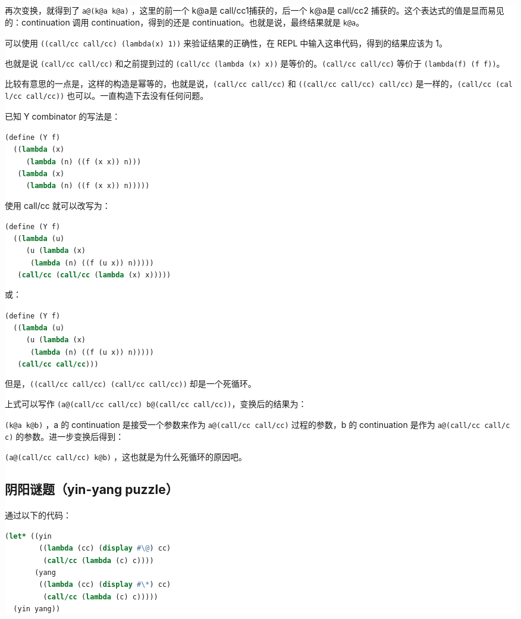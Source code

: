 再次变换，就得到了 `a@(k@a k@a)` ，这里的前一个 k@a是 call/cc1捕获的，后一个 k@a是 call/cc2 捕获的。这个表达式的值是显而易见的：continuation 调用 continuation，得到的还是 continuation。也就是说，最终结果就是 `k@a`。

可以使用 `((call/cc call/cc) (lambda(x) 1))` 来验证结果的正确性，在 REPL 中输入这串代码，得到的结果应该为 1。

也就是说 `(call/cc call/cc)` 和之前提到过的 `(call/cc (lambda (x) x))` 是等价的。`(call/cc call/cc)` 等价于 `(lambda(f) (f f))`。

比较有意思的一点是，这样的构造是幂等的，也就是说，`(call/cc call/cc)` 和 `((call/cc call/cc) call/cc)` 是一样的，`(call/cc (call/cc call/cc))` 也可以。一直构造下去没有任何问题。

已知 Y combinator 的写法是：

```scheme
(define (Y f)
  ((lambda (x)
     (lambda (n) ((f (x x)) n)))
   (lambda (x)
     (lambda (n) ((f (x x)) n)))))
```

使用 call/cc 就可以改写为：

```scheme
(define (Y f)
  ((lambda (u)
     (u (lambda (x)
      (lambda (n) ((f (u x)) n)))))
   (call/cc (call/cc (lambda (x) x)))))
```

或：

```scheme
(define (Y f)
  ((lambda (u)
     (u (lambda (x)
      (lambda (n) ((f (u x)) n)))))
   (call/cc call/cc)))
```

但是，`((call/cc call/cc) (call/cc call/cc))` 却是一个死循环。

上式可以写作 `(a@(call/cc call/cc) b@(call/cc call/cc))`，变换后的结果为：

`(k@a k@b)` ，a 的 continuation 是接受一个参数来作为 `a@(call/cc call/cc)` 过程的参数，b 的 continuation 是作为 `a@(call/cc call/cc)` 的参数。进一步变换后得到：

`(a@(call/cc call/cc) k@b)` ，这也就是为什么死循环的原因吧。

## 阴阳谜题（yin-yang puzzle）

通过以下的代码：

```scheme
(let* ((yin
        ((lambda (cc) (display #\@) cc)
         (call/cc (lambda (c) c))))
       (yang
        ((lambda (cc) (display #\*) cc)
         (call/cc (lambda (c) c)))))
  (yin yang))
```
